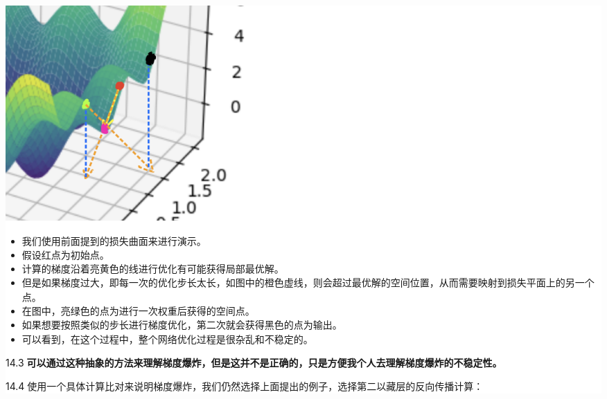 <img src="./graphs/loss_surface_exp.png" style="zoom:40%;" />

* 我们使用前面提到的损失曲面来进行演示。
* 假设红点为初始点。
* 计算的梯度沿着亮黄色的线进行优化有可能获得局部最优解。
* 但是如果梯度过大，即每一次的优化步长太长，如图中的橙色虚线，则会超过最优解的空间位置，从而需要映射到损失平面上的另一个点。
* 在图中，亮绿色的点为进行一次权重后获得的空间点。
* 如果想要按照类似的步长进行梯度优化，第二次就会获得黑色的点为输出。
* 可以看到，在这个过程中，整个网络优化过程是很杂乱和不稳定的。

14.3 **可以通过这种抽象的方法来理解梯度爆炸，但是这并不是正确的，只是方便我个人去理解梯度爆炸的不稳定性。**

14.4 使用一个具体计算比对来说明梯度爆炸，我们仍然选择上面提出的例子，选择第二以藏层的反向传播计算：
